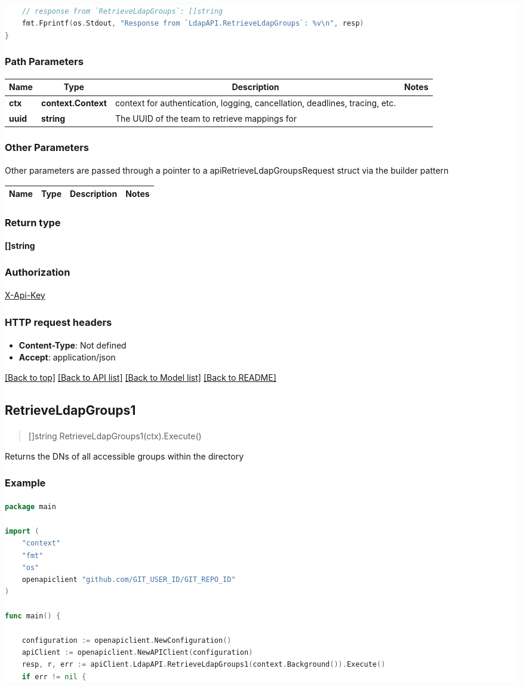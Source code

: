 ```go
	// response from `RetrieveLdapGroups`: []string
	fmt.Fprintf(os.Stdout, "Response from `LdapAPI.RetrieveLdapGroups`: %v\n", resp)
}
```

### Path Parameters


Name | Type | Description  | Notes
------------- | ------------- | ------------- | -------------
**ctx** | **context.Context** | context for authentication, logging, cancellation, deadlines, tracing, etc.
**uuid** | **string** | The UUID of the team to retrieve mappings for | 

### Other Parameters

Other parameters are passed through a pointer to a apiRetrieveLdapGroupsRequest struct via the builder pattern


Name | Type | Description  | Notes
------------- | ------------- | ------------- | -------------


### Return type

**[]string**

### Authorization

[X-Api-Key](../README.md#X-Api-Key)

### HTTP request headers

- **Content-Type**: Not defined
- **Accept**: application/json

[[Back to top]](#) [[Back to API list]](../README.md#documentation-for-api-endpoints)
[[Back to Model list]](../README.md#documentation-for-models)
[[Back to README]](../README.md)


## RetrieveLdapGroups1

> []string RetrieveLdapGroups1(ctx).Execute()

Returns the DNs of all accessible groups within the directory



### Example

```go
package main

import (
	"context"
	"fmt"
	"os"
	openapiclient "github.com/GIT_USER_ID/GIT_REPO_ID"
)

func main() {

	configuration := openapiclient.NewConfiguration()
	apiClient := openapiclient.NewAPIClient(configuration)
	resp, r, err := apiClient.LdapAPI.RetrieveLdapGroups1(context.Background()).Execute()
	if err != nil {
```
